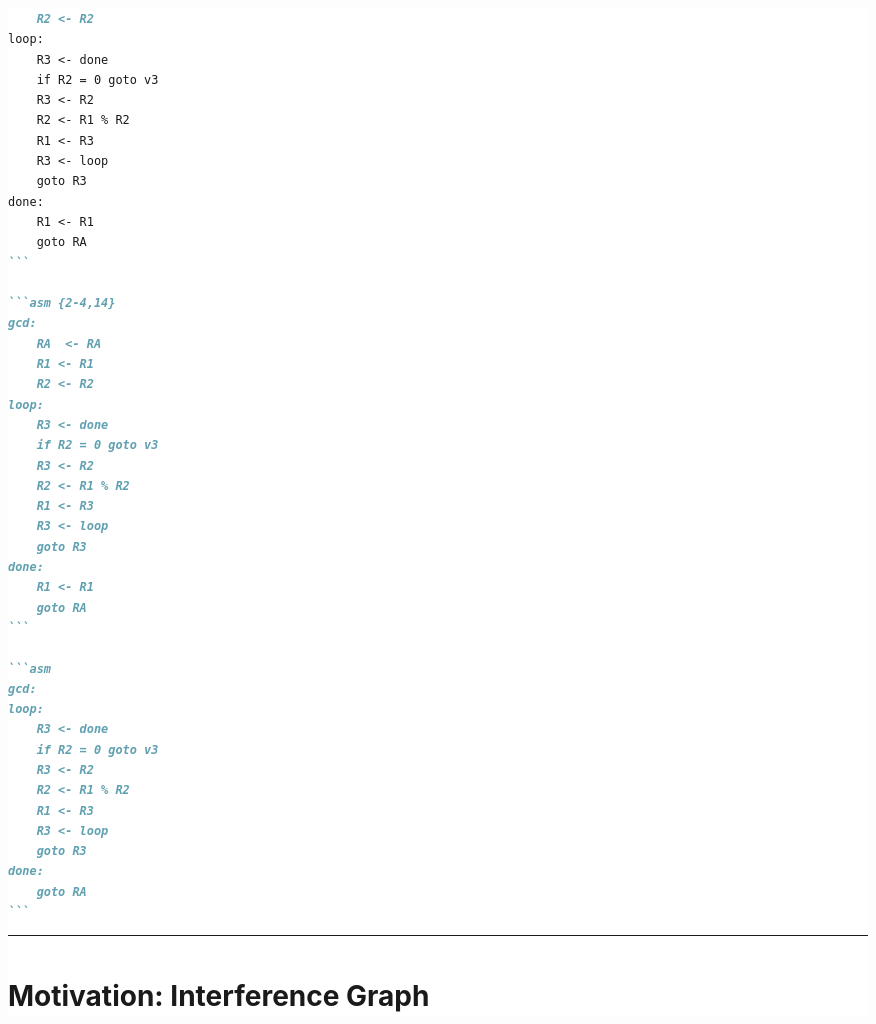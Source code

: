 ````md magic-move {lines: true}
    R2 <- R2
loop:
    R3 <- done
    if R2 = 0 goto v3
    R3 <- R2
    R2 <- R1 % R2
    R1 <- R3
    R3 <- loop
    goto R3
done:
    R1 <- R1
    goto RA
```

```asm {2-4,14}
gcd: 
    RA  <- RA
    R1 <- R1
    R2 <- R2
loop:
    R3 <- done
    if R2 = 0 goto v3
    R3 <- R2
    R2 <- R1 % R2
    R1 <- R3
    R3 <- loop
    goto R3
done:
    R1 <- R1
    goto RA
```

```asm
gcd: 
loop:
    R3 <- done
    if R2 = 0 goto v3
    R3 <- R2
    R2 <- R1 % R2
    R1 <- R3
    R3 <- loop
    goto R3
done:
    goto RA
```

````
---

# Motivation: Interference Graph
